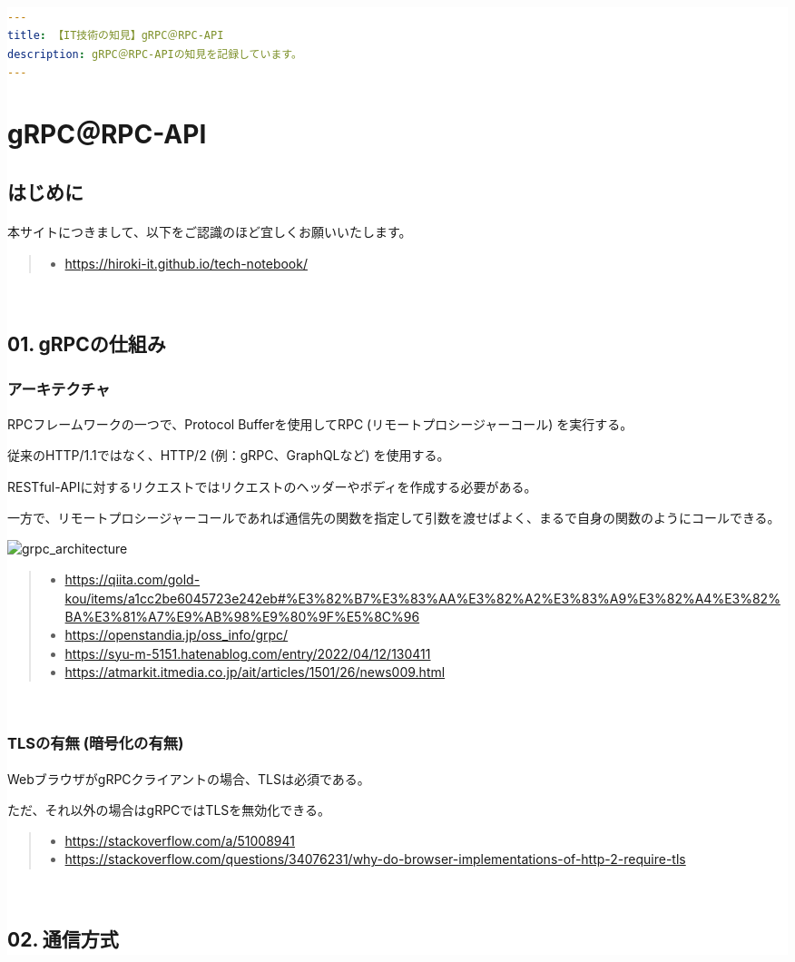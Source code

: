 ```yaml
---
title: 【IT技術の知見】gRPC＠RPC-API
description: gRPC＠RPC-APIの知見を記録しています。
---
```


# gRPC＠RPC-API

## はじめに

本サイトにつきまして、以下をご認識のほど宜しくお願いいたします。

> - https://hiroki-it.github.io/tech-notebook/

<br>

## 01. gRPCの仕組み

### アーキテクチャ

RPCフレームワークの一つで、Protocol Bufferを使用してRPC (リモートプロシージャーコール) を実行する。

従来のHTTP/1.1ではなく、HTTP/2 (例：gRPC、GraphQLなど) を使用する。

RESTful-APIに対するリクエストではリクエストのヘッダーやボディを作成する必要がある。

一方で、リモートプロシージャーコールであれば通信先の関数を指定して引数を渡せばよく、まるで自身の関数のようにコールできる。

![grpc_architecture](https://raw.githubusercontent.com/hiroki-it/tech-notebook-images/master/images/grpc_architecture.png)

> - https://qiita.com/gold-kou/items/a1cc2be6045723e242eb#%E3%82%B7%E3%83%AA%E3%82%A2%E3%83%A9%E3%82%A4%E3%82%BA%E3%81%A7%E9%AB%98%E9%80%9F%E5%8C%96
> - https://openstandia.jp/oss_info/grpc/
> - https://syu-m-5151.hatenablog.com/entry/2022/04/12/130411
> - https://atmarkit.itmedia.co.jp/ait/articles/1501/26/news009.html

<br>

### TLSの有無 (暗号化の有無)

WebブラウザがgRPCクライアントの場合、TLSは必須である。

ただ、それ以外の場合はgRPCではTLSを無効化できる。

> - https://stackoverflow.com/a/51008941
> - https://stackoverflow.com/questions/34076231/why-do-browser-implementations-of-http-2-require-tls

<br>

## 02. 通信方式
